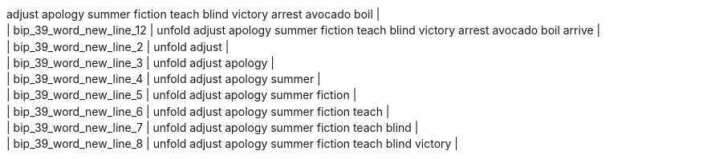 adjust
apology
summer
fiction
teach
blind
victory
arrest
avocado
boil |  
| bip_39_word_new_line_12 | unfold
adjust
apology
summer
fiction
teach
blind
victory
arrest
avocado
boil
arrive |  
| bip_39_word_new_line_2 | unfold
adjust |  
| bip_39_word_new_line_3 | unfold
adjust
apology |  
| bip_39_word_new_line_4 | unfold
adjust
apology
summer |  
| bip_39_word_new_line_5 | unfold
adjust
apology
summer
fiction |  
| bip_39_word_new_line_6 | unfold
adjust
apology
summer
fiction
teach |  
| bip_39_word_new_line_7 | unfold
adjust
apology
summer
fiction
teach
blind |  
| bip_39_word_new_line_8 | unfold
adjust
apology
summer
fiction
teach
blind
victory |  